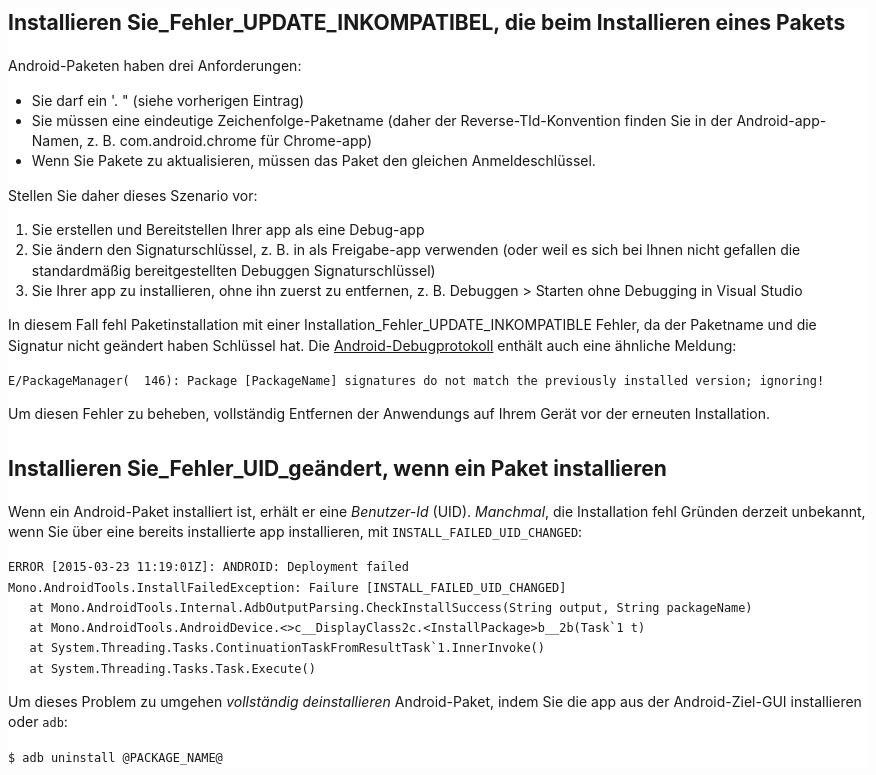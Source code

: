 

## <a name="installfailedupdateincompatible-when-installing-a-package"></a>Installieren Sie\_Fehler\_UPDATE\_INKOMPATIBEL, die beim Installieren eines Pakets

Android-Paketen haben drei Anforderungen:

-   Sie darf ein '. " (siehe vorherigen Eintrag)
-   Sie müssen eine eindeutige Zeichenfolge-Paketname (daher der Reverse-Tld-Konvention finden Sie in der Android-app-Namen, z. B. com.android.chrome für Chrome-app)
-   Wenn Sie Pakete zu aktualisieren, müssen das Paket den gleichen Anmeldeschlüssel.

Stellen Sie daher dieses Szenario vor:

1.  Sie erstellen und Bereitstellen Ihrer app als eine Debug-app
2.  Sie ändern den Signaturschlüssel, z. B. in als Freigabe-app verwenden (oder weil es sich bei Ihnen nicht gefallen die standardmäßig bereitgestellten Debuggen Signaturschlüssel)
3.  Sie Ihrer app zu installieren, ohne ihn zuerst zu entfernen, z. B. Debuggen > Starten ohne Debugging in Visual Studio


In diesem Fall fehl Paketinstallation mit einer Installation\_Fehler\_UPDATE\_INKOMPATIBLE Fehler, da der Paketname und die Signatur nicht geändert haben Schlüssel hat. Die [Android-Debugprotokoll](~/android/deploy-test/debugging/android-debug-log.md) enthält auch eine ähnliche Meldung:

```shell
E/PackageManager(  146): Package [PackageName] signatures do not match the previously installed version; ignoring!
```

Um diesen Fehler zu beheben, vollständig Entfernen der Anwendungs auf Ihrem Gerät vor der erneuten Installation.


## <a name="installfaileduidchanged-when-installing-a-package"></a>Installieren Sie\_Fehler\_UID\_geändert, wenn ein Paket installieren

Wenn ein Android-Paket installiert ist, erhält er eine *Benutzer-Id* (UID).
*Manchmal*, die Installation fehl Gründen derzeit unbekannt, wenn Sie über eine bereits installierte app installieren, mit `INSTALL_FAILED_UID_CHANGED`:

```shell
ERROR [2015-03-23 11:19:01Z]: ANDROID: Deployment failed
Mono.AndroidTools.InstallFailedException: Failure [INSTALL_FAILED_UID_CHANGED]
   at Mono.AndroidTools.Internal.AdbOutputParsing.CheckInstallSuccess(String output, String packageName)
   at Mono.AndroidTools.AndroidDevice.<>c__DisplayClass2c.<InstallPackage>b__2b(Task`1 t)
   at System.Threading.Tasks.ContinuationTaskFromResultTask`1.InnerInvoke()
   at System.Threading.Tasks.Task.Execute()
```

Um dieses Problem zu umgehen *vollständig deinstallieren* Android-Paket, indem Sie die app aus der Android-Ziel-GUI installieren oder `adb`:

```shell
$ adb uninstall @PACKAGE_NAME@
```


[ro.product.cpu.abi2]: [armeabi]
[ro.product.cpu.abi]: [armeabi-v7a]